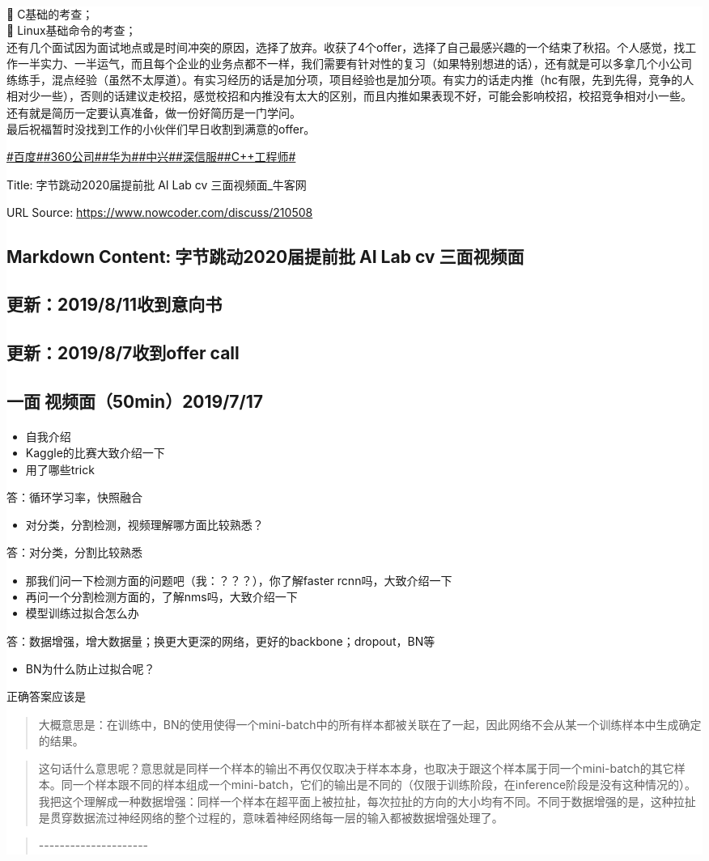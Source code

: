  C基础的考查；  
 Linux基础命令的考查；  
还有几个面试因为面试地点或是时间冲突的原因，选择了放弃。收获了4个offer，选择了自己最感兴趣的一个结束了秋招。个人感觉，找工作一半实力、一半运气，而且每个企业的业务点都不一样，我们需要有针对性的复习（如果特别想进的话），还有就是可以多拿几个小公司练练手，混点经验（虽然不太厚道）。有实习经历的话是加分项，项目经验也是加分项。有实力的话走内推（hc有限，先到先得，竞争的人相对少一些），否则的话建议走校招，感觉校招和内推没有太大的区别，而且内推如果表现不好，可能会影响校招，校招竞争相对小一些。还有就是简历一定要认真准备，做一份好简历是一门学问。  
最后祝福暂时没找到工作的小伙伴们早日收割到满意的offer。

[#百度#](https://www.nowcoder.com/enterprise/139/discussion)[#360公司#](https://www.nowcoder.com/enterprise/157/discussion)[#华为#](https://www.nowcoder.com/enterprise/239/discussion)[#中兴#](https://www.nowcoder.com/enterprise/664/discussion)[#深信服#](https://www.nowcoder.com/enterprise/711/discussion)[#C++工程师#](https://www.nowcoder.com/creation/subject/7dffb8ddff5d4a289373718809956c08)




Title: 字节跳动2020届提前批 AI Lab cv 三面视频面_牛客网

URL Source: https://www.nowcoder.com/discuss/210508

Markdown Content:
字节跳动2020届提前批 AI Lab cv 三面视频面
----------------------------

更新：2019/8/11收到意向书
-----------------

更新：2019/8/7收到offer call
-----------------------

一面 视频面（50min）2019/7/17
----------------------

*   自我介绍
*   Kaggle的比赛大致介绍一下
*   用了哪些trick

答：循环学习率，快照融合

*   对分类，分割检测，视频理解哪方面比较熟悉？

答：对分类，分割比较熟悉

*   那我们问一下检测方面的问题吧（我：？？？），你了解faster rcnn吗，大致介绍一下
*   再问一个分割检测方面的，了解nms吗，大致介绍一下
*   模型训练过拟合怎么办

答：数据增强，增大数据量；换更大更深的网络，更好的backbone；dropout，BN等

*   BN为什么防止过拟合呢？

正确答案应该是

> 大概意思是：在训练中，BN的使用使得一个mini-batch中的所有样本都被关联在了一起，因此网络不会从某一个训练样本中生成确定的结果。

> 这句话什么意思呢？意思就是同样一个样本的输出不再仅仅取决于样本本身，也取决于跟这个样本属于同一个mini-batch的其它样本。同一个样本跟不同的样本组成一个mini-batch，它们的输出是不同的（仅限于训练阶段，在inference阶段是没有这种情况的）。我把这个理解成一种数据增强：同样一个样本在超平面上被拉扯，每次拉扯的方向的大小均有不同。不同于数据增强的是，这种拉扯是贯穿数据流过神经网络的整个过程的，意味着神经网络每一层的输入都被数据增强处理了。

> \---------------------
